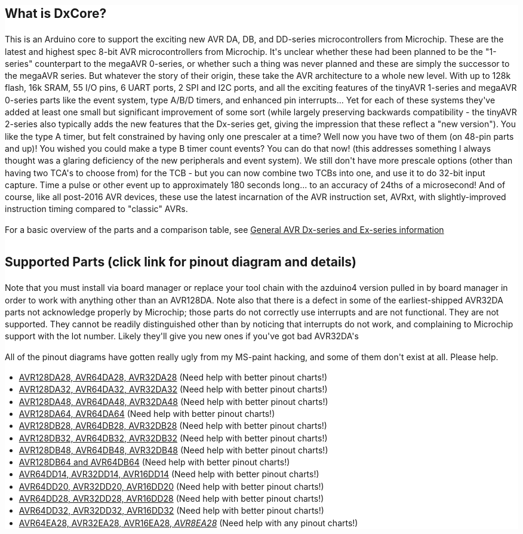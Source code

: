 ## What is DxCore?
This is an Arduino core to support the exciting new AVR DA, DB, and DD-series microcontrollers from Microchip. These are the latest and highest spec 8-bit AVR microcontrollers from Microchip. It's unclear whether these had been planned to be the "1-series" counterpart to the megaAVR 0-series, or whether such a thing was never planned and these are simply the successor to the megaAVR series. But whatever the story of their origin, these take the AVR architecture to a whole new level.  With up to 128k flash, 16k SRAM, 55 I/O pins, 6 UART ports, 2 SPI and I2C ports, and all the exciting features of the tinyAVR 1-series and megaAVR 0-series parts like the event system, type A/B/D timers, and enhanced pin interrupts... Yet for each of these systems they've added at least one small but significant improvement of some sort (while largely preserving backwards compatibility - the tinyAVR 2-series also typically adds the new features that the Dx-series get, giving the impression that these reflect a "new version"). You like the type A timer, but felt constrained by having only one prescaler at a time? Well now you have two of them (on 48-pin parts and up)! You wished you could make a type B timer count events? You can do that now! (this addresses something I always thought was a glaring deficiency of the new peripherals and event system). We still don't have more prescale options (other than having two TCA's to choose from) for the TCB - but you can now combine two TCBs into one, and use it to do 32-bit input capture. Time a pulse or other event up to approximately 180 seconds long... to an accuracy of 24ths of a microsecond! And of course, like all post-2016 AVR devices, these use the latest incarnation of the AVR instruction set, AVRxt, with slightly-improved instruction timing compared to "classic" AVRs.

For a basic overview of the parts and a comparison table, see [General AVR Dx-series and Ex-series information](https://github.com/SpenceKonde/DxCore/blob/master/megaavr/extras/AboutDxSeries.md)

## Supported Parts (click link for pinout diagram and details)
Note that you must install via board manager or replace your tool chain with the azduino4 version pulled in by board manager in order to work with anything other than an AVR128DA. Note also that there is a defect in some of the earliest-shipped AVR32DA parts not acknowledge properly by Microchip; those parts do not correctly use interrupts and are not functional. They are not supported. They cannot be readily distinguished other than by noticing that interrupts do not work, and complaining to Microchip support with the lot number. Likely they'll give you new ones if you've got bad AVR32DA's

All of the pinout diagrams have gotten really ugly from my MS-paint hacking, and some of them don't exist at all. Please help.

* [AVR128DA28, AVR64DA28, AVR32DA28](https://github.com/SpenceKonde/DxCore/blob/master/megaavr/extras/DA28.md) (Need help with better pinout charts!)
* [AVR128DA32, AVR64DA32, AVR32DA32](https://github.com/SpenceKonde/DxCore/blob/master/megaavr/extras/DA32.md) (Need help with better pinout charts!)
* [AVR128DA48, AVR64DA48, AVR32DA48](https://github.com/SpenceKonde/DxCore/blob/master/megaavr/extras/DA48.md) (Need help with better pinout charts!)
* [AVR128DA64, AVR64DA64](https://github.com/SpenceKonde/DxCore/blob/master/megaavr/extras/DA64.md)  (Need help with better pinout charts!)
* [AVR128DB28, AVR64DB28, AVR32DB28](https://github.com/SpenceKonde/DxCore/blob/master/megaavr/extras/DB28.md) (Need help with better pinout charts!)
* [AVR128DB32, AVR64DB32, AVR32DB32](https://github.com/SpenceKonde/DxCore/blob/master/megaavr/extras/DB32.md) (Need help with better pinout charts!)
* [AVR128DB48, AVR64DB48, AVR32DB48](https://github.com/SpenceKonde/DxCore/blob/master/megaavr/extras/DB48.md) (Need help with better pinout charts!)
* [AVR128DB64 and AVR64DB64](https://github.com/SpenceKonde/DxCore/blob/master/megaavr/extras/DB64.md) (Need help with better pinout charts!)
* [AVR64DD14, AVR32DD14, AVR16DD14](https://github.com/SpenceKonde/DxCore/blob/master/megaavr/extras/DD14.md) (Need help with better pinout charts!)
* [AVR64DD20, AVR32DD20, AVR16DD20](https://github.com/SpenceKonde/DxCore/blob/master/megaavr/extras/DD20.md) (Need help with better pinout charts!)
* [AVR64DD28, AVR32DD28, AVR16DD28](https://github.com/SpenceKonde/DxCore/blob/master/megaavr/extras/DD28.md) (Need help with better pinout charts!)
* [AVR64DD32, AVR32DD32, AVR16DD32](https://github.com/SpenceKonde/DxCore/blob/master/megaavr/extras/DD32.md) (Need help with better pinout charts!)
* [AVR64EA28, AVR32EA28, AVR16EA28, *AVR8EA28*](https://github.com/SpenceKonde/DxCore/blob/master/megaavr/extras/EA28.md) (Need help with any pinout charts!)